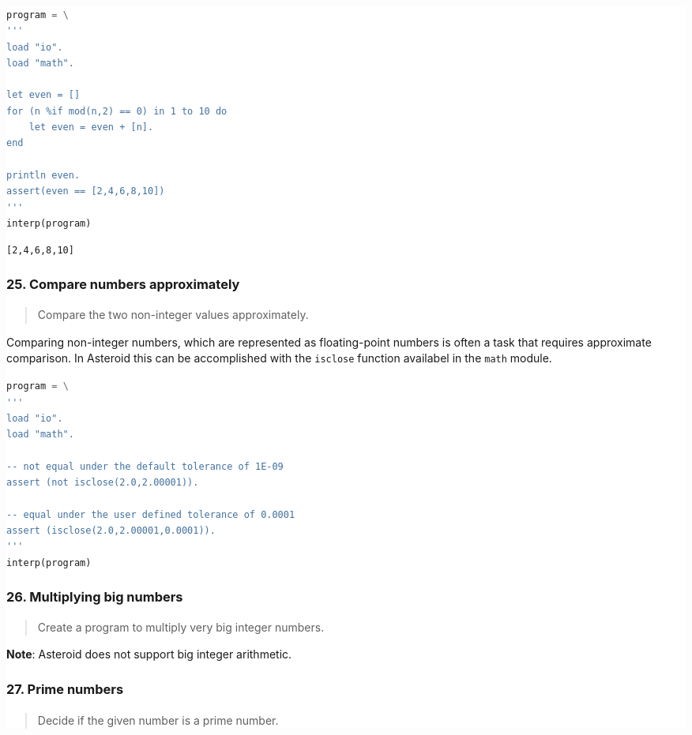 
```python
program = \
'''
load "io".
load "math".

let even = []
for (n %if mod(n,2) == 0) in 1 to 10 do
    let even = even + [n].
end

println even.
assert(even == [2,4,6,8,10])
'''
interp(program)
```

    [2,4,6,8,10]


### 25. Compare numbers approximately

> Compare the two non-integer values approximately.

Comparing non-integer numbers, which are represented as floating-point numbers is often a task that requires approximate comparison.  In Asteroid this can be accomplished with the `isclose` function availabel in the `math` module.




```python
program = \
'''
load "io".
load "math".

-- not equal under the default tolerance of 1E-09
assert (not isclose(2.0,2.00001)).

-- equal under the user defined tolerance of 0.0001
assert (isclose(2.0,2.00001,0.0001)).
'''
interp(program)
```

### 26. Multiplying big numbers

> Create a program to multiply very big integer numbers.

**Note**: Asteroid does not support big integer arithmetic.

### 27. Prime numbers

> Decide if the given number is a prime number.

